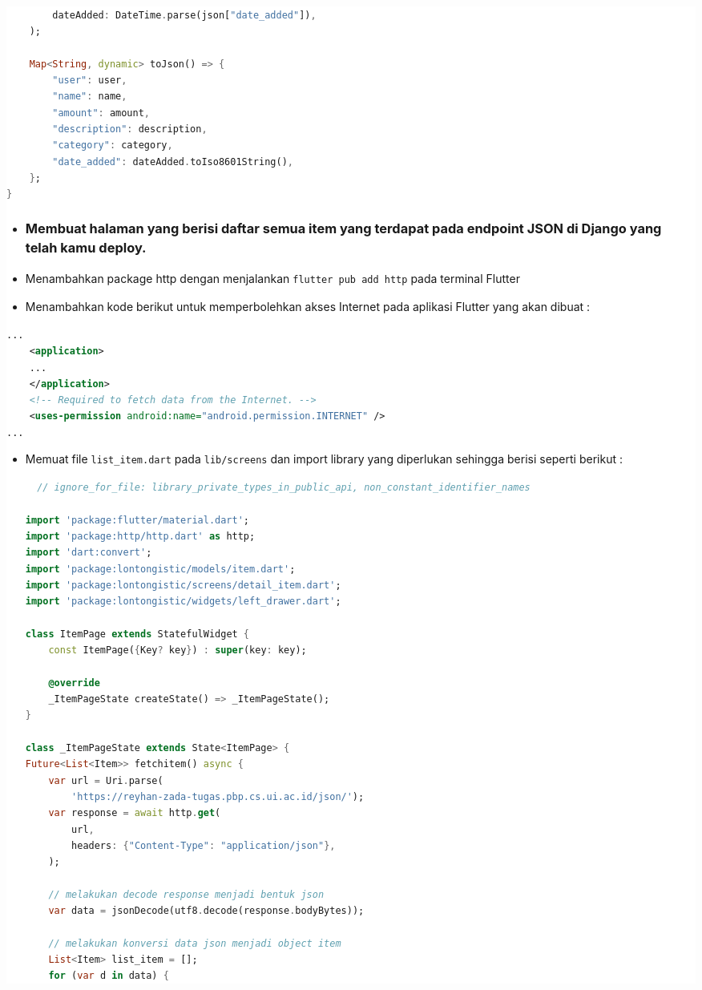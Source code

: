 ```dart
        dateAdded: DateTime.parse(json["date_added"]),
    );

    Map<String, dynamic> toJson() => {
        "user": user,
        "name": name,
        "amount": amount,
        "description": description,
        "category": category,
        "date_added": dateAdded.toIso8601String(),
    };
}
```
- ### Membuat halaman yang berisi daftar semua item yang terdapat pada endpoint JSON di Django yang telah kamu deploy.

- Menambahkan package http dengan menjalankan `flutter pub add http` pada terminal Flutter

- Menambahkan kode berikut untuk memperbolehkan akses Internet pada aplikasi Flutter yang akan dibuat :

```xml
...
    <application>
    ...
    </application>
    <!-- Required to fetch data from the Internet. -->
    <uses-permission android:name="android.permission.INTERNET" />
...
```

- Memuat file `list_item.dart` pada `lib/screens` dan import library yang diperlukan sehingga berisi seperti berikut :

  ```dart
    // ignore_for_file: library_private_types_in_public_api, non_constant_identifier_names

  import 'package:flutter/material.dart';
  import 'package:http/http.dart' as http;
  import 'dart:convert';
  import 'package:lontongistic/models/item.dart';
  import 'package:lontongistic/screens/detail_item.dart';
  import 'package:lontongistic/widgets/left_drawer.dart';

  class ItemPage extends StatefulWidget {
      const ItemPage({Key? key}) : super(key: key);

      @override
      _ItemPageState createState() => _ItemPageState();
  }

  class _ItemPageState extends State<ItemPage> {
  Future<List<Item>> fetchitem() async {
      var url = Uri.parse(
          'https://reyhan-zada-tugas.pbp.cs.ui.ac.id/json/');
      var response = await http.get(
          url,
          headers: {"Content-Type": "application/json"},
      );

      // melakukan decode response menjadi bentuk json
      var data = jsonDecode(utf8.decode(response.bodyBytes));

      // melakukan konversi data json menjadi object item
      List<Item> list_item = [];
      for (var d in data) {
  ```